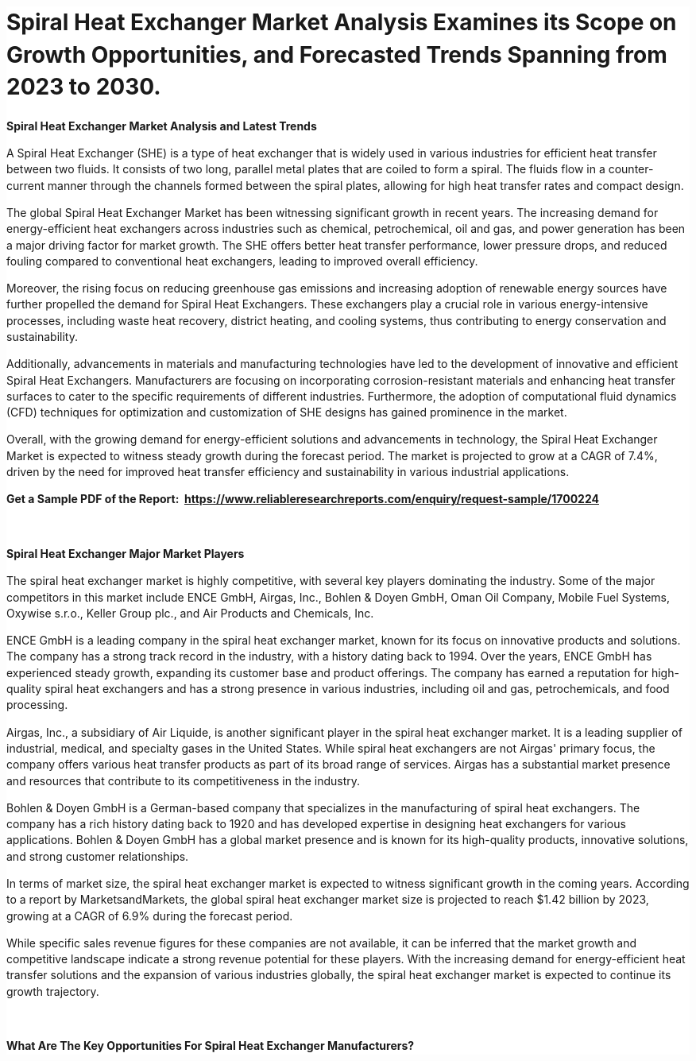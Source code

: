 <p><h1>Spiral Heat Exchanger Market Analysis Examines its Scope on Growth Opportunities, and Forecasted Trends Spanning from 2023 to 2030.</h1></p><p><strong>Spiral Heat Exchanger Market Analysis and Latest Trends</strong></p>
<p><p>A Spiral Heat Exchanger (SHE) is a type of heat exchanger that is widely used in various industries for efficient heat transfer between two fluids. It consists of two long, parallel metal plates that are coiled to form a spiral. The fluids flow in a counter-current manner through the channels formed between the spiral plates, allowing for high heat transfer rates and compact design.</p><p>The global Spiral Heat Exchanger Market has been witnessing significant growth in recent years. The increasing demand for energy-efficient heat exchangers across industries such as chemical, petrochemical, oil and gas, and power generation has been a major driving factor for market growth. The SHE offers better heat transfer performance, lower pressure drops, and reduced fouling compared to conventional heat exchangers, leading to improved overall efficiency.</p><p>Moreover, the rising focus on reducing greenhouse gas emissions and increasing adoption of renewable energy sources have further propelled the demand for Spiral Heat Exchangers. These exchangers play a crucial role in various energy-intensive processes, including waste heat recovery, district heating, and cooling systems, thus contributing to energy conservation and sustainability.</p><p>Additionally, advancements in materials and manufacturing technologies have led to the development of innovative and efficient Spiral Heat Exchangers. Manufacturers are focusing on incorporating corrosion-resistant materials and enhancing heat transfer surfaces to cater to the specific requirements of different industries. Furthermore, the adoption of computational fluid dynamics (CFD) techniques for optimization and customization of SHE designs has gained prominence in the market.</p><p>Overall, with the growing demand for energy-efficient solutions and advancements in technology, the Spiral Heat Exchanger Market is expected to witness steady growth during the forecast period. The market is projected to grow at a CAGR of 7.4%, driven by the need for improved heat transfer efficiency and sustainability in various industrial applications.</p></p>
<p><strong>Get a Sample PDF of the Report:&nbsp; <a href="https://www.reliableresearchreports.com/enquiry/request-sample/1700224">https://www.reliableresearchreports.com/enquiry/request-sample/1700224</a></strong></p>
<p>&nbsp;</p>
<p><strong>Spiral Heat Exchanger Major Market Players</strong></p>
<p><p>The spiral heat exchanger market is highly competitive, with several key players dominating the industry. Some of the major competitors in this market include ENCE GmbH, Airgas, Inc., Bohlen & Doyen GmbH, Oman Oil Company, Mobile Fuel Systems, Oxywise s.r.o., Keller Group plc., and Air Products and Chemicals, Inc.</p><p>ENCE GmbH is a leading company in the spiral heat exchanger market, known for its focus on innovative products and solutions. The company has a strong track record in the industry, with a history dating back to 1994. Over the years, ENCE GmbH has experienced steady growth, expanding its customer base and product offerings. The company has earned a reputation for high-quality spiral heat exchangers and has a strong presence in various industries, including oil and gas, petrochemicals, and food processing.</p><p>Airgas, Inc., a subsidiary of Air Liquide, is another significant player in the spiral heat exchanger market. It is a leading supplier of industrial, medical, and specialty gases in the United States. While spiral heat exchangers are not Airgas' primary focus, the company offers various heat transfer products as part of its broad range of services. Airgas has a substantial market presence and resources that contribute to its competitiveness in the industry.</p><p>Bohlen & Doyen GmbH is a German-based company that specializes in the manufacturing of spiral heat exchangers. The company has a rich history dating back to 1920 and has developed expertise in designing heat exchangers for various applications. Bohlen & Doyen GmbH has a global market presence and is known for its high-quality products, innovative solutions, and strong customer relationships.</p><p>In terms of market size, the spiral heat exchanger market is expected to witness significant growth in the coming years. According to a report by MarketsandMarkets, the global spiral heat exchanger market size is projected to reach $1.42 billion by 2023, growing at a CAGR of 6.9% during the forecast period.</p><p>While specific sales revenue figures for these companies are not available, it can be inferred that the market growth and competitive landscape indicate a strong revenue potential for these players. With the increasing demand for energy-efficient heat transfer solutions and the expansion of various industries globally, the spiral heat exchanger market is expected to continue its growth trajectory.</p></p>
<p>&nbsp;</p>
<p><strong>What Are The Key Opportunities For Spiral Heat Exchanger Manufacturers?</strong></p>